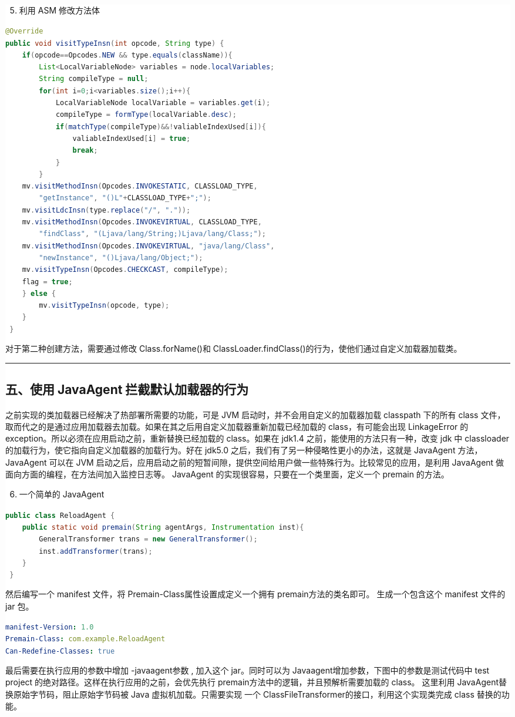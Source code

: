 5. 利用 ASM 修改方法体
```java
@Override 
public void visitTypeInsn(int opcode, String type) { 
    if(opcode==Opcodes.NEW && type.equals(className)){ 
        List<LocalVariableNode> variables = node.localVariables; 
        String compileType = null; 
        for(int i=0;i<variables.size();i++){ 
            LocalVariableNode localVariable = variables.get(i); 
            compileType = formType(localVariable.desc); 
            if(matchType(compileType)&&!valiableIndexUsed[i]){ 
                valiableIndexUsed[i] = true; 
                break; 
            } 
        } 
    mv.visitMethodInsn(Opcodes.INVOKESTATIC, CLASSLOAD_TYPE, 
        "getInstance", "()L"+CLASSLOAD_TYPE+";"); 
    mv.visitLdcInsn(type.replace("/", ".")); 
    mv.visitMethodInsn(Opcodes.INVOKEVIRTUAL, CLASSLOAD_TYPE, 
        "findClass", "(Ljava/lang/String;)Ljava/lang/Class;"); 
    mv.visitMethodInsn(Opcodes.INVOKEVIRTUAL, "java/lang/Class", 
        "newInstance", "()Ljava/lang/Object;"); 
    mv.visitTypeInsn(Opcodes.CHECKCAST, compileType); 
    flag = true; 
    } else { 
        mv.visitTypeInsn(opcode, type); 
    } 
 }
```
对于第二种创建方法，需要通过修改 Class.forName()和 ClassLoader.findClass()的行为，使他们通过自定义加载器加载类。

---


## 五、使用 JavaAgent 拦截默认加载器的行为
之前实现的类加载器已经解决了热部署所需要的功能，可是 JVM 启动时，并不会用自定义的加载器加载 classpath 下的所有 class 文件，取而代之的是通过应用加载器去加载。如果在其之后用自定义加载器重新加载已经加载的 class，有可能会出现 LinkageError 的 exception。所以必须在应用启动之前，重新替换已经加载的 class。如果在 jdk1.4 之前，能使用的方法只有一种，改变 jdk 中 classloader 的加载行为，使它指向自定义加载器的加载行为。好在 jdk5.0 之后，我们有了另一种侵略性更小的办法，这就是 JavaAgent 方法，JavaAgent 可以在 JVM 启动之后，应用启动之前的短暂间隙，提供空间给用户做一些特殊行为。比较常见的应用，是利用 JavaAgent 做面向方面的编程，在方法间加入监控日志等。
JavaAgent 的实现很容易，只要在一个类里面，定义一个 premain 的方法。

6.  一个简单的 JavaAgent
```java
public class ReloadAgent { 
    public static void premain(String agentArgs, Instrumentation inst){ 
        GeneralTransformer trans = new GeneralTransformer(); 
        inst.addTransformer(trans); 
    } 
 }
```
然后编写一个 manifest 文件，将 Premain-Class属性设置成定义一个拥有 premain方法的类名即可。
生成一个包含这个 manifest 文件的 jar 包。
```yaml
manifest-Version: 1.0 
Premain-Class: com.example.ReloadAgent 
Can-Redefine-Classes: true
```
最后需要在执行应用的参数中增加 -javaagent参数 , 加入这个 jar。同时可以为 Javaagent增加参数，下图中的参数是测试代码中 test project 的绝对路径。这样在执行应用的之前，会优先执行 premain方法中的逻辑，并且预解析需要加载的 class。
这里利用 JavaAgent替换原始字节码，阻止原始字节码被 Java 虚拟机加载。只需要实现 一个 ClassFileTransformer的接口，利用这个实现类完成 class 替换的功能。
